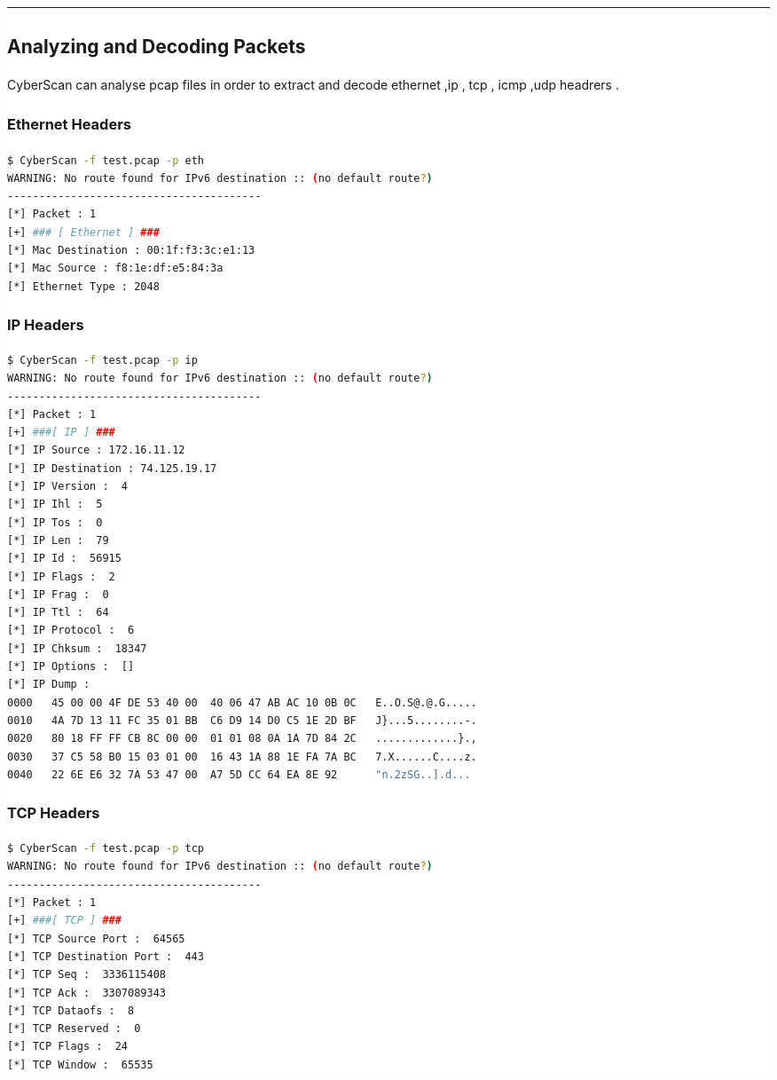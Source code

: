 ------
## Analyzing and Decoding Packets 

CyberScan can analyse pcap files in order to extract and decode ethernet ,ip , tcp , icmp ,udp headrers .

### Ethernet Headers

```sh
$ CyberScan -f test.pcap -p eth
WARNING: No route found for IPv6 destination :: (no default route?)
----------------------------------------
[*] Packet : 1
[+] ### [ Ethernet ] ###
[*] Mac Destination : 00:1f:f3:3c:e1:13
[*] Mac Source : f8:1e:df:e5:84:3a
[*] Ethernet Type : 2048
```

### IP Headers

```sh
$ CyberScan -f test.pcap -p ip
WARNING: No route found for IPv6 destination :: (no default route?)
----------------------------------------
[*] Packet : 1
[+] ###[ IP ] ###
[*] IP Source : 172.16.11.12
[*] IP Destination : 74.125.19.17
[*] IP Version :  4
[*] IP Ihl :  5
[*] IP Tos :  0
[*] IP Len :  79
[*] IP Id :  56915
[*] IP Flags :  2
[*] IP Frag :  0
[*] IP Ttl :  64
[*] IP Protocol :  6
[*] IP Chksum :  18347
[*] IP Options :  []
[*] IP Dump : 
0000   45 00 00 4F DE 53 40 00  40 06 47 AB AC 10 0B 0C   E..O.S@.@.G.....
0010   4A 7D 13 11 FC 35 01 BB  C6 D9 14 D0 C5 1E 2D BF   J}...5........-.
0020   80 18 FF FF CB 8C 00 00  01 01 08 0A 1A 7D 84 2C   .............}.,
0030   37 C5 58 B0 15 03 01 00  16 43 1A 88 1E FA 7A BC   7.X......C....z.
0040   22 6E E6 32 7A 53 47 00  A7 5D CC 64 EA 8E 92      "n.2zSG..].d...
```

### TCP Headers

```sh
$ CyberScan -f test.pcap -p tcp
WARNING: No route found for IPv6 destination :: (no default route?)
----------------------------------------
[*] Packet : 1
[+] ###[ TCP ] ###
[*] TCP Source Port :  64565
[*] TCP Destination Port :  443
[*] TCP Seq :  3336115408
[*] TCP Ack :  3307089343
[*] TCP Dataofs :  8
[*] TCP Reserved :  0
[*] TCP Flags :  24
[*] TCP Window :  65535
```